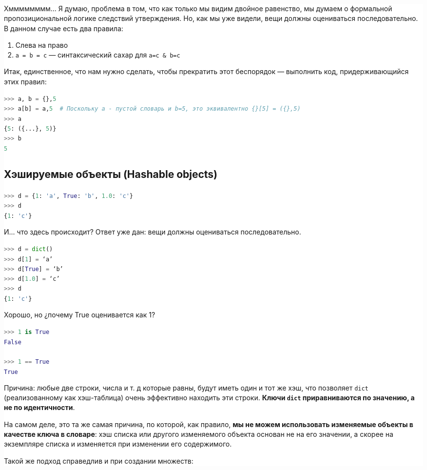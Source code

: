 Хмммммммм... Я думаю, проблема в том, что как только мы видим двойное равенство, мы думаем о формальной пропозициональной логике следствий утверждения. Но, как мы уже видели, вещи должны оцениваться последовательно. В данном случае есть два правила:

1. Слева на право
2. `a = b = c`  — синтаксический сахар для `a=c & b=c`

Итак, единственное, что нам нужно сделать, чтобы прекратить этот беспорядок — выполнить код, придерживающийся этих правил:

```python
>>> a, b = {},5
>>> a[b] = a,5  # Поскольку a - пустой словарь и b=5, это эквивалентно {}[5] = ({},5)
>>> a
{5: ({...}, 5)}
>>> b
5
```

Хэшируемые объекты (Hashable objects)
----------------

```python
>>> d = {1: 'a', True: 'b', 1.0: 'c'}
>>> d
{1: 'c'}
```

И... что здесь происходит? Ответ уже дан: вещи должны оцениваться последовательно.

```python
>>> d = dict()
>>> d[1] = ‘a’
>>> d[True] = ‘b’
>>> d[1.0] = ‘c’
>>> d
{1: 'c'}
```

Хорошо, но ¿почему True оценивается как 1?

```python
>>> 1 is True
False

>>> 1 == True
True
```

Причина: любые две строки, числа и т. д которые равны, будут иметь один и тот же хэш, что позволяет `dict` (реализованному как хэш-таблица) очень эффективно находить эти строки. **Ключи `dict` приравниваются по значению, а не по идентичности**.

На самом деле, это та же самая причина, по которой, как правило, **мы не можем использовать изменяемые объекты в качестве ключа в словаре**: хэш списка или другого изменяемого объекта основан не на его значении, а скорее на экземпляре списка и изменяется при изменении его содержимого.

Такой же подход справедлив и при создании множеств:
